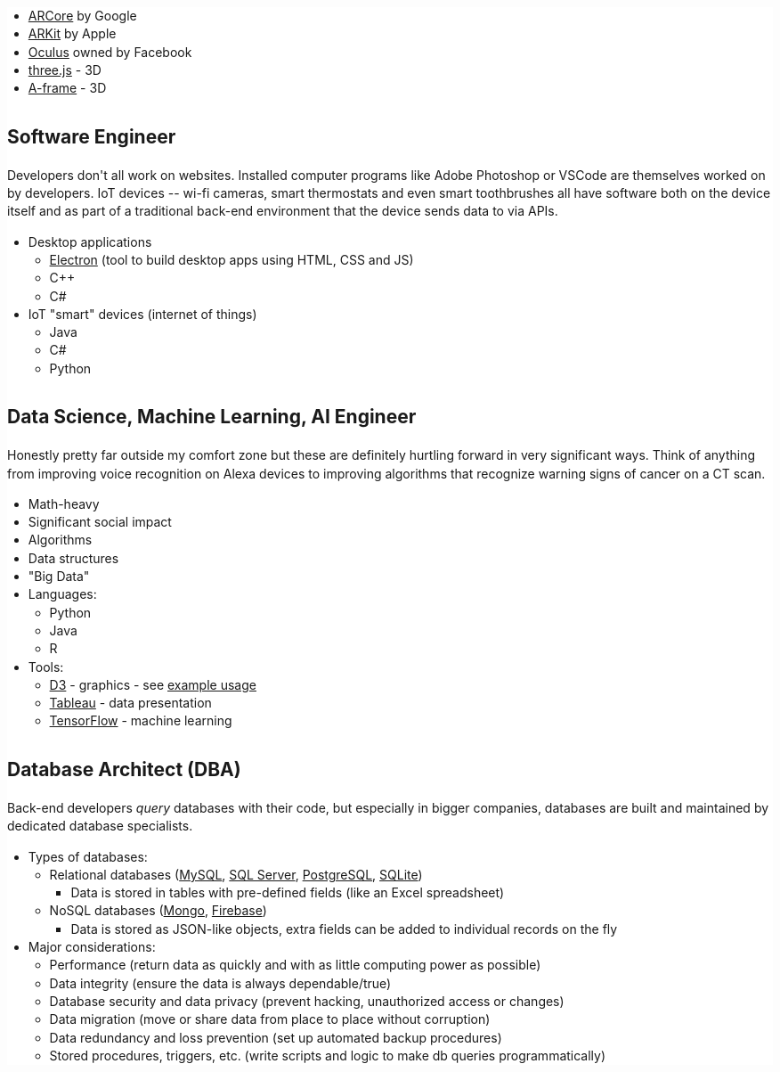 - [ARCore](https://developers.google.com/ar) by Google
- [ARKit](https://developer.apple.com/augmented-reality/) by Apple
- [Oculus](https://developer.oculus.com/) owned by Facebook
- [three.js](https://threejs.org/) - 3D
- [A-frame](https://aframe.io/) - 3D


## Software Engineer

Developers don't all work on websites. Installed computer programs like Adobe Photoshop or VSCode are themselves worked on by developers. IoT devices -- wi-fi cameras, smart thermostats and even smart toothbrushes all have software both on the device itself and as part of a traditional back-end environment that the device sends data to via APIs.

- Desktop applications
  - [Electron](https://www.electronjs.org/) (tool to build desktop apps using HTML, CSS and JS)
  - C++
  - C#
- IoT "smart" devices (internet of things)
  - Java
  - C#
  - Python


## Data Science, Machine Learning, AI Engineer

Honestly pretty far outside my comfort zone but these are definitely hurtling forward in very significant ways. Think of anything from improving voice recognition on Alexa devices to improving algorithms that recognize warning signs of cancer on a CT scan.

- Math-heavy
- Significant social impact
- Algorithms
- Data structures
- "Big Data"
- Languages:
  - Python
  - Java
  - R
- Tools:
  - [D3](https://d3js.org/) - graphics - see [example usage](https://observablehq.com/@d3/gallery)
  - [Tableau](https://www.tableau.com/) - data presentation
  - [TensorFlow](https://www.tensorflow.org/) - machine learning


## Database Architect (DBA)

Back-end developers *query* databases with their code, but especially in bigger companies, databases are built and maintained by dedicated database specialists.

- Types of databases:
  - Relational databases ([MySQL](https://www.mysql.com/), [SQL Server](https://www.microsoft.com/en-us/sql-server/), [PostgreSQL](https://www.postgresql.org/), [SQLite](https://www.sqlite.org/index.html))
    - Data is stored in tables with pre-defined fields (like an Excel spreadsheet)
  - NoSQL databases ([Mongo](https://www.mongodb.com/), [Firebase](https://firebase.google.com/products/firestore))
    - Data is stored as JSON-like objects, extra fields can be added to individual records on the fly
- Major considerations:
  - Performance (return data as quickly and with as little computing power as possible)
  - Data integrity (ensure the data is always dependable/true)
  - Database security and data privacy (prevent hacking, unauthorized access or changes)
  - Data migration (move or share data from place to place without corruption)
  - Data redundancy and loss prevention (set up automated backup procedures)
  - Stored procedures, triggers, etc. (write scripts and logic to make db queries programmatically)

